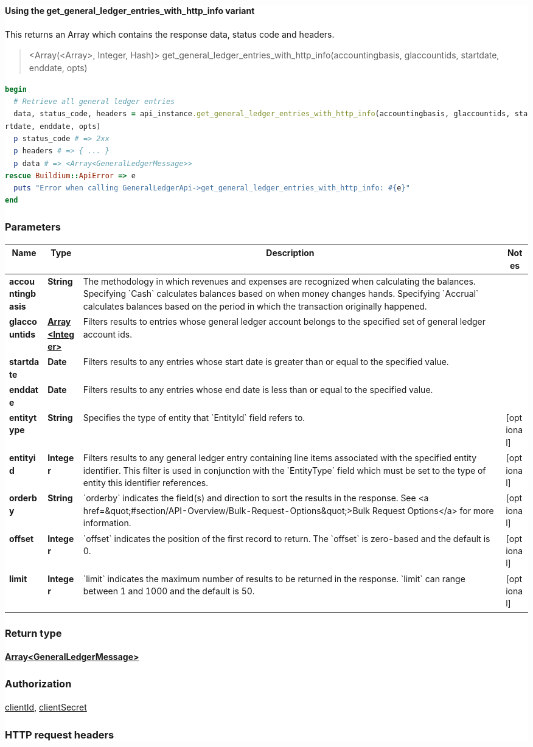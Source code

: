 ```ruby
```

#### Using the get_general_ledger_entries_with_http_info variant

This returns an Array which contains the response data, status code and headers.

> <Array(<Array<GeneralLedgerMessage>>, Integer, Hash)> get_general_ledger_entries_with_http_info(accountingbasis, glaccountids, startdate, enddate, opts)

```ruby
begin
  # Retrieve all general ledger entries
  data, status_code, headers = api_instance.get_general_ledger_entries_with_http_info(accountingbasis, glaccountids, startdate, enddate, opts)
  p status_code # => 2xx
  p headers # => { ... }
  p data # => <Array<GeneralLedgerMessage>>
rescue Buildium::ApiError => e
  puts "Error when calling GeneralLedgerApi->get_general_ledger_entries_with_http_info: #{e}"
end
```

### Parameters

| Name | Type | Description | Notes |
| ---- | ---- | ----------- | ----- |
| **accountingbasis** | **String** | The methodology in which revenues and expenses are recognized when calculating the balances. Specifying &#x60;Cash&#x60; calculates balances based on when money changes hands. Specifying &#x60;Accrual&#x60; calculates balances based on the period in which the transaction originally happened. |  |
| **glaccountids** | [**Array&lt;Integer&gt;**](Integer.md) | Filters results to entries whose general ledger account belongs to the specified set of general ledger account ids. |  |
| **startdate** | **Date** | Filters results to any entries whose start date is greater than or equal to the specified value. |  |
| **enddate** | **Date** | Filters results to any entries whose end date is less than or equal to the specified value. |  |
| **entitytype** | **String** | Specifies the type of entity that &#x60;EntityId&#x60; field refers to. | [optional] |
| **entityid** | **Integer** | Filters results to any general ledger entry containing line items associated with the specified entity identifier. This filter is used in conjunction with the &#x60;EntityType&#x60; field which must be set to the type of entity this identifier references. | [optional] |
| **orderby** | **String** | &#x60;orderby&#x60; indicates the field(s) and direction to sort the results in the response. See &lt;a href&#x3D;\&quot;#section/API-Overview/Bulk-Request-Options\&quot;&gt;Bulk Request Options&lt;/a&gt; for more information. | [optional] |
| **offset** | **Integer** | &#x60;offset&#x60; indicates the position of the first record to return. The &#x60;offset&#x60; is zero-based and the default is 0. | [optional] |
| **limit** | **Integer** | &#x60;limit&#x60; indicates the maximum number of results to be returned in the response. &#x60;limit&#x60; can range between 1 and 1000 and the default is 50. | [optional] |

### Return type

[**Array&lt;GeneralLedgerMessage&gt;**](GeneralLedgerMessage.md)

### Authorization

[clientId](../README.md#clientId), [clientSecret](../README.md#clientSecret)

### HTTP request headers
